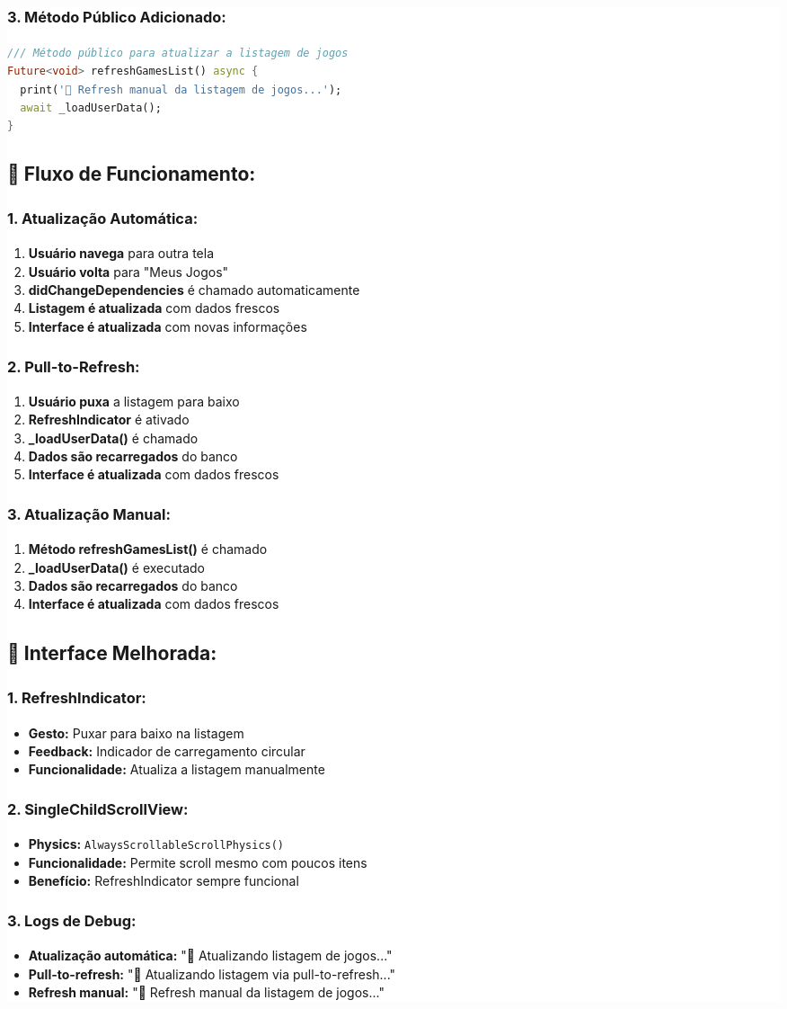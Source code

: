 
### **3. Método Público Adicionado:**
```dart
/// Método público para atualizar a listagem de jogos
Future<void> refreshGamesList() async {
  print('🔄 Refresh manual da listagem de jogos...');
  await _loadUserData();
}
```

## 🔄 **Fluxo de Funcionamento:**

### **1. Atualização Automática:**
1. **Usuário navega** para outra tela
2. **Usuário volta** para "Meus Jogos"
3. **didChangeDependencies** é chamado automaticamente
4. **Listagem é atualizada** com dados frescos
5. **Interface é atualizada** com novas informações

### **2. Pull-to-Refresh:**
1. **Usuário puxa** a listagem para baixo
2. **RefreshIndicator** é ativado
3. **_loadUserData()** é chamado
4. **Dados são recarregados** do banco
5. **Interface é atualizada** com dados frescos

### **3. Atualização Manual:**
1. **Método refreshGamesList()** é chamado
2. **_loadUserData()** é executado
3. **Dados são recarregados** do banco
4. **Interface é atualizada** com dados frescos

## 🎨 **Interface Melhorada:**

### **1. RefreshIndicator:**
- **Gesto:** Puxar para baixo na listagem
- **Feedback:** Indicador de carregamento circular
- **Funcionalidade:** Atualiza a listagem manualmente

### **2. SingleChildScrollView:**
- **Physics:** `AlwaysScrollableScrollPhysics()`
- **Funcionalidade:** Permite scroll mesmo com poucos itens
- **Benefício:** RefreshIndicator sempre funcional

### **3. Logs de Debug:**
- **Atualização automática:** "🔄 Atualizando listagem de jogos..."
- **Pull-to-refresh:** "🔄 Atualizando listagem via pull-to-refresh..."
- **Refresh manual:** "🔄 Refresh manual da listagem de jogos..."
